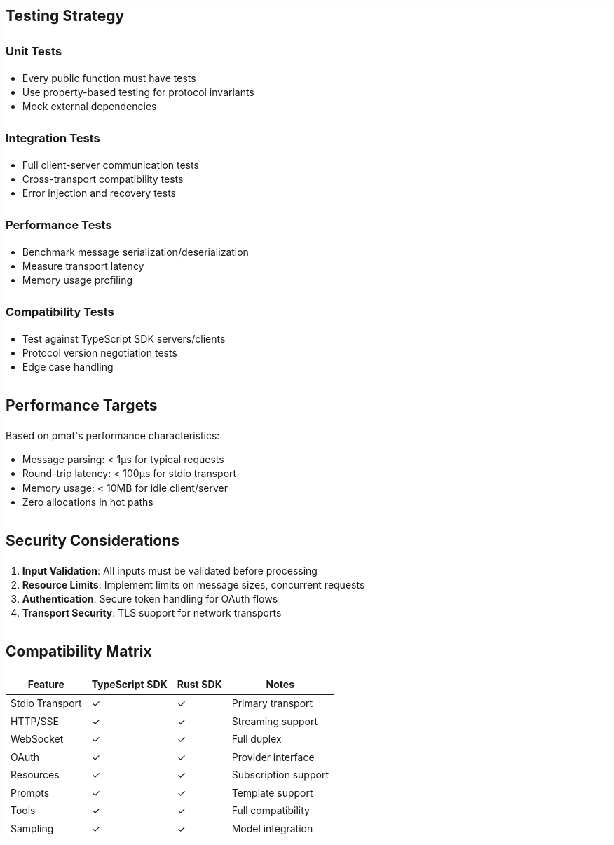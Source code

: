 ## Testing Strategy

### Unit Tests
- Every public function must have tests
- Use property-based testing for protocol invariants
- Mock external dependencies

### Integration Tests
- Full client-server communication tests
- Cross-transport compatibility tests
- Error injection and recovery tests

### Performance Tests
- Benchmark message serialization/deserialization
- Measure transport latency
- Memory usage profiling

### Compatibility Tests
- Test against TypeScript SDK servers/clients
- Protocol version negotiation tests
- Edge case handling

## Performance Targets

Based on pmat's performance characteristics:
- Message parsing: < 1μs for typical requests
- Round-trip latency: < 100μs for stdio transport
- Memory usage: < 10MB for idle client/server
- Zero allocations in hot paths

## Security Considerations

1. **Input Validation**: All inputs must be validated before processing
2. **Resource Limits**: Implement limits on message sizes, concurrent requests
3. **Authentication**: Secure token handling for OAuth flows
4. **Transport Security**: TLS support for network transports

## Compatibility Matrix

| Feature | TypeScript SDK | Rust SDK | Notes |
|---------|---------------|----------|-------|
| Stdio Transport | ✓ | ✓ | Primary transport |
| HTTP/SSE | ✓ | ✓ | Streaming support |
| WebSocket | ✓ | ✓ | Full duplex |
| OAuth | ✓ | ✓ | Provider interface |
| Resources | ✓ | ✓ | Subscription support |
| Prompts | ✓ | ✓ | Template support |
| Tools | ✓ | ✓ | Full compatibility |
| Sampling | ✓ | ✓ | Model integration |
